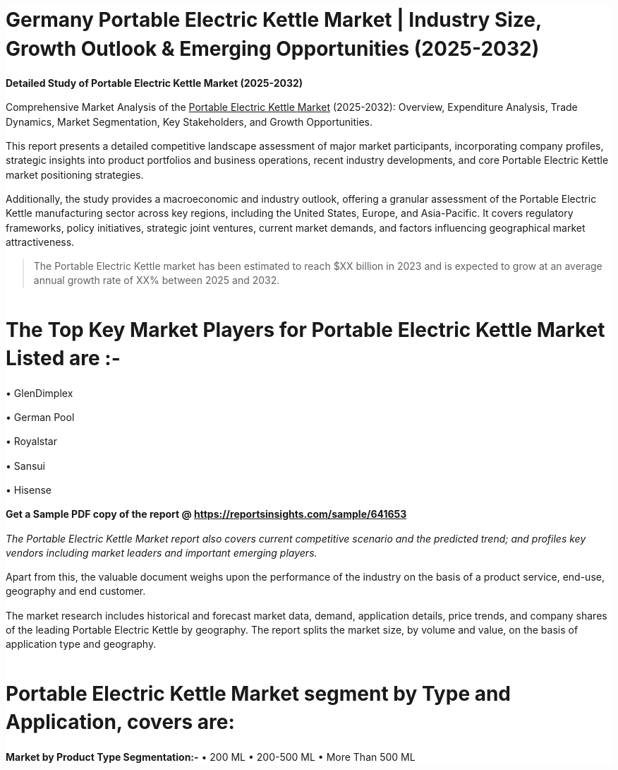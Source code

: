 # Germany Portable Electric Kettle Market | Industry Size, Growth Outlook & Emerging Opportunities (2025-2032)

<strong>Detailed Study of Portable Electric Kettle Market (2025-2032)</strong>

Comprehensive Market Analysis of the <a href=https://www.reportsinsights.com/sample/641653>Portable Electric Kettle Market</a> (2025-2032): Overview, Expenditure Analysis, Trade Dynamics, Market Segmentation, Key Stakeholders, and Growth Opportunities.

This report presents a detailed competitive landscape assessment of major market participants, incorporating company profiles, strategic insights into product portfolios and business operations, recent industry developments, and core Portable Electric Kettle market positioning strategies.

Additionally, the study provides a macroeconomic and industry outlook, offering a granular assessment of the Portable Electric Kettle manufacturing sector across key regions, including the United States, Europe, and Asia-Pacific. It covers regulatory frameworks, policy initiatives, strategic joint ventures, current market demands, and factors influencing geographical market attractiveness.

<blockquote class=""article-editor-content__blockquote"">The Portable Electric Kettle market has been estimated to reach $XX billion in 2023 and is expected to grow at an average annual growth rate of XX% between 2025 and 2032.</blockquote>

# <strong>The Top Key Market Players for Portable Electric Kettle Market Listed are :-</strong> 

• GlenDimplex

• German Pool

• Royalstar

• Sansui

• Hisense

<strong>Get a Sample PDF copy of the report @ <a href=https://reportsinsights.com/sample/641653>https://reportsinsights.com/sample/641653</a></strong>

<em>The Portable Electric Kettle Market report also covers current competitive scenario and the predicted trend; and profiles key vendors including market leaders and important emerging players.</em>

Apart from this, the valuable document weighs upon the performance of the industry on the basis of a product service, end-use, geography and end customer.

The market research includes historical and forecast market data, demand, application details, price trends, and company shares of the leading Portable Electric Kettle by geography. The report splits the market size, by volume and value, on the basis of application type and geography.

# <strong>Portable Electric Kettle Market segment by Type and Application, covers are:</strong>

<strong>Market by Product Type Segmentation:-</strong>
• 200 ML
• 200-500 ML
• More Than 500 ML
